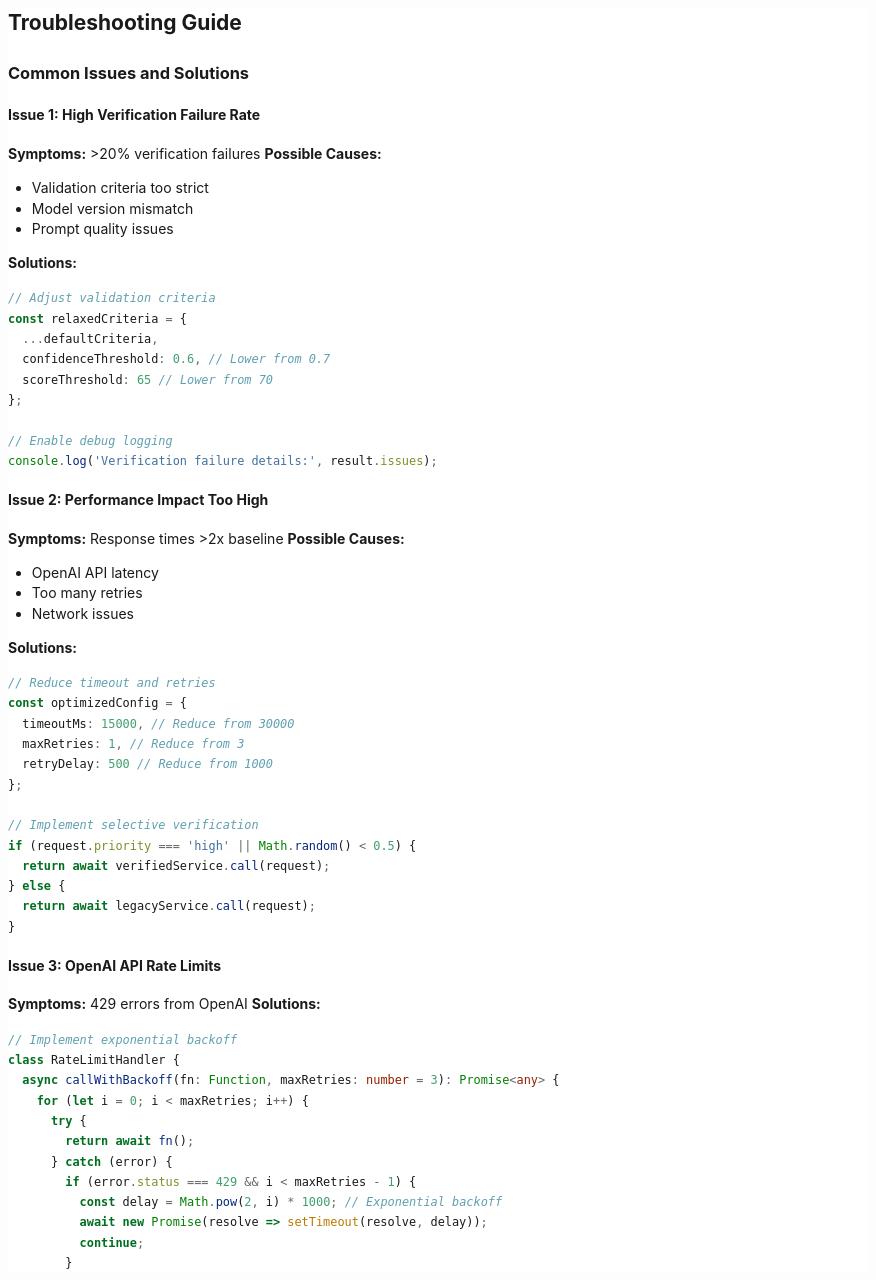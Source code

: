
## Troubleshooting Guide

### Common Issues and Solutions

#### Issue 1: High Verification Failure Rate
**Symptoms:** >20% verification failures
**Possible Causes:**
- Validation criteria too strict
- Model version mismatch
- Prompt quality issues

**Solutions:**
```typescript
// Adjust validation criteria
const relaxedCriteria = {
  ...defaultCriteria,
  confidenceThreshold: 0.6, // Lower from 0.7
  scoreThreshold: 65 // Lower from 70
};

// Enable debug logging
console.log('Verification failure details:', result.issues);
```

#### Issue 2: Performance Impact Too High
**Symptoms:** Response times >2x baseline
**Possible Causes:**
- OpenAI API latency
- Too many retries
- Network issues

**Solutions:**
```typescript
// Reduce timeout and retries
const optimizedConfig = {
  timeoutMs: 15000, // Reduce from 30000
  maxRetries: 1, // Reduce from 3
  retryDelay: 500 // Reduce from 1000
};

// Implement selective verification
if (request.priority === 'high' || Math.random() < 0.5) {
  return await verifiedService.call(request);
} else {
  return await legacyService.call(request);
}
```

#### Issue 3: OpenAI API Rate Limits
**Symptoms:** 429 errors from OpenAI
**Solutions:**
```typescript
// Implement exponential backoff
class RateLimitHandler {
  async callWithBackoff(fn: Function, maxRetries: number = 3): Promise<any> {
    for (let i = 0; i < maxRetries; i++) {
      try {
        return await fn();
      } catch (error) {
        if (error.status === 429 && i < maxRetries - 1) {
          const delay = Math.pow(2, i) * 1000; // Exponential backoff
          await new Promise(resolve => setTimeout(resolve, delay));
          continue;
        }
```